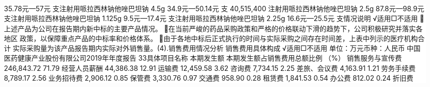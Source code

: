 35.78元—57元
支注射用哌拉西林钠他唑巴坦钠
4.5g
34.9元—50.14元
支
40,515,400
注射用哌拉西林钠他唑巴坦钠
2.5g
87.8元—98.9元
支注射用哌拉西林钠他唑巴坦钠
1.125g
9.5元—17.4元
支注射用哌拉西林钠他唑巴坦钠
2.25g
16.6元—25.5元
支情况说明
√适用□不适用
上述产品为公司在报告期内新中标的主要产品情况。
在当前严峻的药品采购政策和严格的价格联动下滑的趋势下，公司积极研究并落实各地区
政策，以保障重点产品的中标率和价格体系。
由于各地中标后正式执行的时间与实际采购之间存在时间差，上表中列示的医疗机构合计
实际采购量为该产品报告期内实际对外销售量。(4).销售费用情况分析
销售费用具体构成
√适用□不适用
单位：万元币种：人民币
中国医药健康产业股份有限公司2019年年度报告
33具体项目名称
本期发生额
本期发生额占销售费用总额比例
（%）
销售服务与宣传费
246,843.72
71.79
经营人员薪酬
44,386.38
12.91
运输费
12,459.58
3.62
咨询费
7,734.15
2.25
差旅、会议费
4,163.91
1.21
劳务手续费
8,789.17
2.56
业务招待费
2,906.12
0.85
保管费
3,330.76
0.97
交通费
958.90
0.28
租赁费
1,841.53
0.54
办公费
812.02
0.24
折旧费